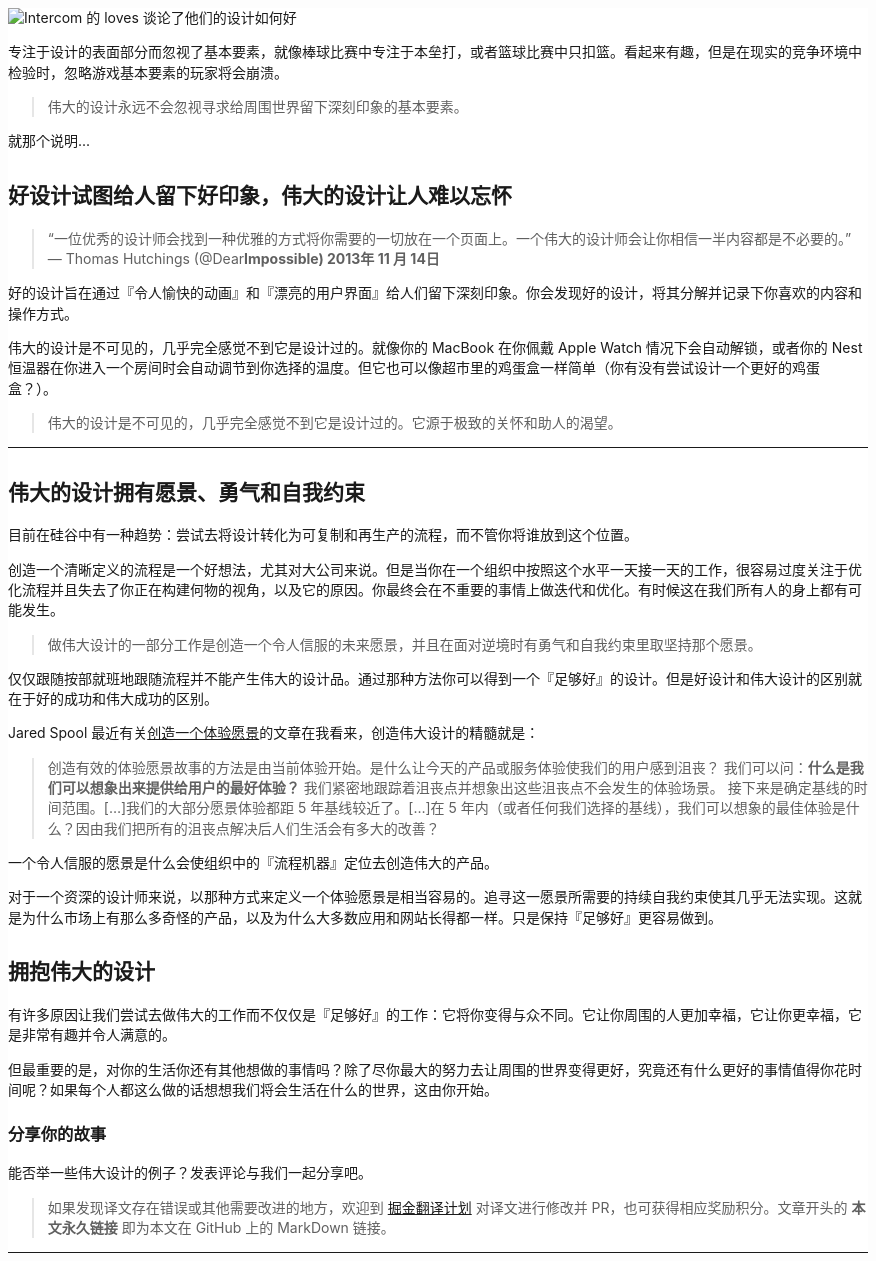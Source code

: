 ![Intercom 的 [loves](https://www.intercom.com/blog/product-and-design/) 谈论了他们的设计如何好](https://cdn-images-1.medium.com/max/5012/1*5ic1paS7UtNIcY8C_2wxcA.png)

专注于设计的表面部分而忽视了基本要素，就像棒球比赛中专注于本垒打，或者篮球比赛中只扣篮。看起来有趣，但是在现实的竞争环境中检验时，忽略游戏基本要素的玩家将会崩溃。

> 伟大的设计永远不会忽视寻求给周围世界留下深刻印象的基本要素。

就那个说明...

## 好设计试图给人留下好印象，伟大的设计让人难以忘怀

> “一位优秀的设计师会找到一种优雅的方式将你需要的一切放在一个页面上。一个伟大的设计师会让你相信一半内容都是不必要的。”
> — Thomas Hutchings (@Dear**Impossible) 2013年 11 月 14日**

好的设计旨在通过『令人愉快的动画』和『漂亮的用户界面』给人们留下深刻印象。你会发现好的设计，将其分解并记录下你喜欢的内容和操作方式。

伟大的设计是不可见的，几乎完全感觉不到它是设计过的。就像你的 MacBook 在你佩戴 Apple Watch 情况下会自动解锁，或者你的 Nest 恒温器在你进入一个房间时会自动调节到你选择的温度。但它也可以像超市里的鸡蛋盒一样简单（你有没有尝试设计一个更好的鸡蛋盒？）。

> 伟大的设计是不可见的，几乎完全感觉不到它是设计过的。它源于极致的关怀和助人的渴望。

***

## 伟大的设计拥有愿景、勇气和自我约束

目前在硅谷中有一种趋势：尝试去将设计转化为可复制和再生产的流程，而不管你将谁放到这个位置。

创造一个清晰定义的流程是一个好想法，尤其对大公司来说。但是当你在一个组织中按照这个水平一天接一天的工作，很容易过度关注于优化流程并且失去了你正在构建何物的视角，以及它的原因。你最终会在不重要的事情上做迭代和优化。有时候这在我们所有人的身上都有可能发生。

> 做伟大设计的一部分工作是创造一个令人信服的未来愿景，并且在面对逆境时有勇气和自我约束里取坚持那个愿景。

仅仅跟随按部就班地跟随流程并不能产生伟大的设计品。通过那种方法你可以得到一个『足够好』的设计。但是好设计和伟大设计的区别就在于好的成功和伟大成功的区别。

Jared Spool 最近有关[创造一个体验愿景](https://medium.com/@jmspool/the-experience-vision-a-self-fulfilling-ux-strategy-ce4cdb58227e)的文章在我看来，创造伟大设计的精髓就是：

> 创造有效的体验愿景故事的方法是由当前体验开始。是什么让今天的产品或服务体验使我们的用户感到沮丧？
> 我们可以问：**什么是我们可以想象出来提供给用户的最好体验？** 我们紧密地跟踪着沮丧点并想象出这些沮丧点不会发生的体验场景。
> 接下来是确定基线的时间范围。[…]我们的大部分愿景体验都距 5 年基线较近了。[…]在 5 年内（或者任何我们选择的基线），我们可以想象的最佳体验是什么？因由我们把所有的沮丧点解决后人们生活会有多大的改善？

一个令人信服的愿景是什么会使组织中的『流程机器』定位去创造伟大的产品。

 对于一个资深的设计师来说，以那种方式来定义一个体验愿景是相当容易的。追寻这一愿景所需要的持续自我约束使其几乎无法实现。这就是为什么市场上有那么多奇怪的产品，以及为什么大多数应用和网站长得都一样。只是保持『足够好』更容易做到。

## 拥抱伟大的设计

有许多原因让我们尝试去做伟大的工作而不仅仅是『足够好』的工作：它将你变得与众不同。它让你周围的人更加幸福，它让你更幸福，它是非常有趣并令人满意的。

但最重要的是，对你的生活你还有其他想做的事情吗？除了尽你最大的努力去让周围的世界变得更好，究竟还有什么更好的事情值得你花时间呢？如果每个人都这么做的话想想我们将会生活在什么的世界，这由你开始。

### 分享你的故事

能否举一些伟大设计的例子？发表评论与我们一起分享吧。

> 如果发现译文存在错误或其他需要改进的地方，欢迎到 [掘金翻译计划](https://github.com/xitu/gold-miner) 对译文进行修改并 PR，也可获得相应奖励积分。文章开头的 **本文永久链接** 即为本文在 GitHub 上的 MarkDown 链接。

---
